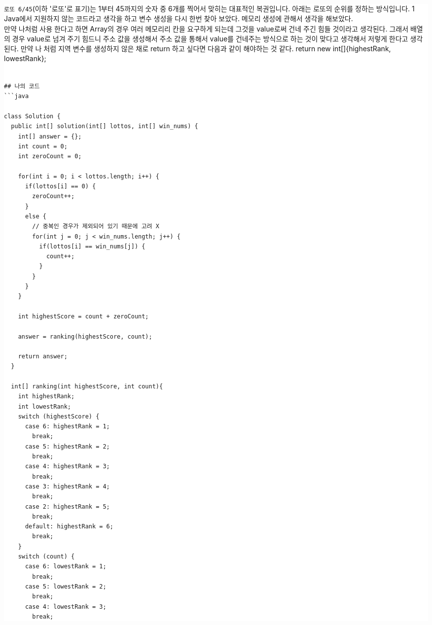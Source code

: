 ```로또 6/45```(이하 '로또'로 표기)는 1부터 45까지의 숫자 중 6개를 찍어서 맞히는 대표적인 복권입니다. 아래는 로또의 순위를 정하는 방식입니다. 1
Java에서 지원하지 않는 코드라고 생각을 하고 변수 생성을 다시 한번 찾아 보았다.
메모리 생성에 관해서 생각을 해보았다.        
만약 나처럼 사용 한다고 하면 Array의 경우 여러 메모리리 칸을 요구하게 되는데 그것을 value로써 건네 주긴 힘들 것이라고 생각된다.
그래서 배열의 경우 value로 넘겨 주기 힘드니 주소 값을 생성해서 주소 값을 통해서 value를 건네주는 방식으로 하는 것이 맞다고 생각해서 저렇게 한다고 생각된다.
만약 나 처럼 지역 변수를 생성하지 않은 채로 return 하고 싶다면 다음과 같이 해야하는 것 같다.
return new int[]{highestRank, lowestRank};
```

## 나의 코드
```java

class Solution {
  public int[] solution(int[] lottos, int[] win_nums) {
    int[] answer = {};
    int count = 0;
    int zeroCount = 0;

    for(int i = 0; i < lottos.length; i++) {
      if(lottos[i] == 0) {
        zeroCount++;
      }
      else {
        // 중복인 경우가 제외되어 있기 때문에 고려 X
        for(int j = 0; j < win_nums.length; j++) {
          if(lottos[i] == win_nums[j]) {
            count++;
          }
        }
      }
    }

    int highestScore = count + zeroCount;

    answer = ranking(highestScore, count);

    return answer;
  }

  int[] ranking(int highestScore, int count){
    int highestRank;
    int lowestRank;
    switch (highestScore) {
      case 6: highestRank = 1;
        break;
      case 5: highestRank = 2;
        break;
      case 4: highestRank = 3;
        break;
      case 3: highestRank = 4;
        break;
      case 2: highestRank = 5;
        break;
      default: highestRank = 6;
        break;
    }
    switch (count) {
      case 6: lowestRank = 1;
        break;
      case 5: lowestRank = 2;
        break;
      case 4: lowestRank = 3;
        break;
```